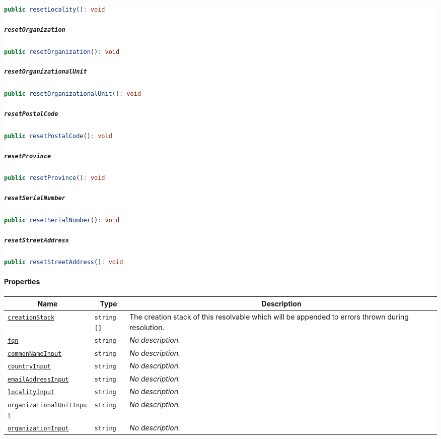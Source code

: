 ```typescript
public resetLocality(): void
```

##### `resetOrganization` <a name="resetOrganization" id="@cdktf/provider-tls.certRequest.CertRequestSubjectOutputReference.resetOrganization"></a>

```typescript
public resetOrganization(): void
```

##### `resetOrganizationalUnit` <a name="resetOrganizationalUnit" id="@cdktf/provider-tls.certRequest.CertRequestSubjectOutputReference.resetOrganizationalUnit"></a>

```typescript
public resetOrganizationalUnit(): void
```

##### `resetPostalCode` <a name="resetPostalCode" id="@cdktf/provider-tls.certRequest.CertRequestSubjectOutputReference.resetPostalCode"></a>

```typescript
public resetPostalCode(): void
```

##### `resetProvince` <a name="resetProvince" id="@cdktf/provider-tls.certRequest.CertRequestSubjectOutputReference.resetProvince"></a>

```typescript
public resetProvince(): void
```

##### `resetSerialNumber` <a name="resetSerialNumber" id="@cdktf/provider-tls.certRequest.CertRequestSubjectOutputReference.resetSerialNumber"></a>

```typescript
public resetSerialNumber(): void
```

##### `resetStreetAddress` <a name="resetStreetAddress" id="@cdktf/provider-tls.certRequest.CertRequestSubjectOutputReference.resetStreetAddress"></a>

```typescript
public resetStreetAddress(): void
```


#### Properties <a name="Properties" id="Properties"></a>

| **Name** | **Type** | **Description** |
| --- | --- | --- |
| <code><a href="#@cdktf/provider-tls.certRequest.CertRequestSubjectOutputReference.property.creationStack">creationStack</a></code> | <code>string[]</code> | The creation stack of this resolvable which will be appended to errors thrown during resolution. |
| <code><a href="#@cdktf/provider-tls.certRequest.CertRequestSubjectOutputReference.property.fqn">fqn</a></code> | <code>string</code> | *No description.* |
| <code><a href="#@cdktf/provider-tls.certRequest.CertRequestSubjectOutputReference.property.commonNameInput">commonNameInput</a></code> | <code>string</code> | *No description.* |
| <code><a href="#@cdktf/provider-tls.certRequest.CertRequestSubjectOutputReference.property.countryInput">countryInput</a></code> | <code>string</code> | *No description.* |
| <code><a href="#@cdktf/provider-tls.certRequest.CertRequestSubjectOutputReference.property.emailAddressInput">emailAddressInput</a></code> | <code>string</code> | *No description.* |
| <code><a href="#@cdktf/provider-tls.certRequest.CertRequestSubjectOutputReference.property.localityInput">localityInput</a></code> | <code>string</code> | *No description.* |
| <code><a href="#@cdktf/provider-tls.certRequest.CertRequestSubjectOutputReference.property.organizationalUnitInput">organizationalUnitInput</a></code> | <code>string</code> | *No description.* |
| <code><a href="#@cdktf/provider-tls.certRequest.CertRequestSubjectOutputReference.property.organizationInput">organizationInput</a></code> | <code>string</code> | *No description.* |